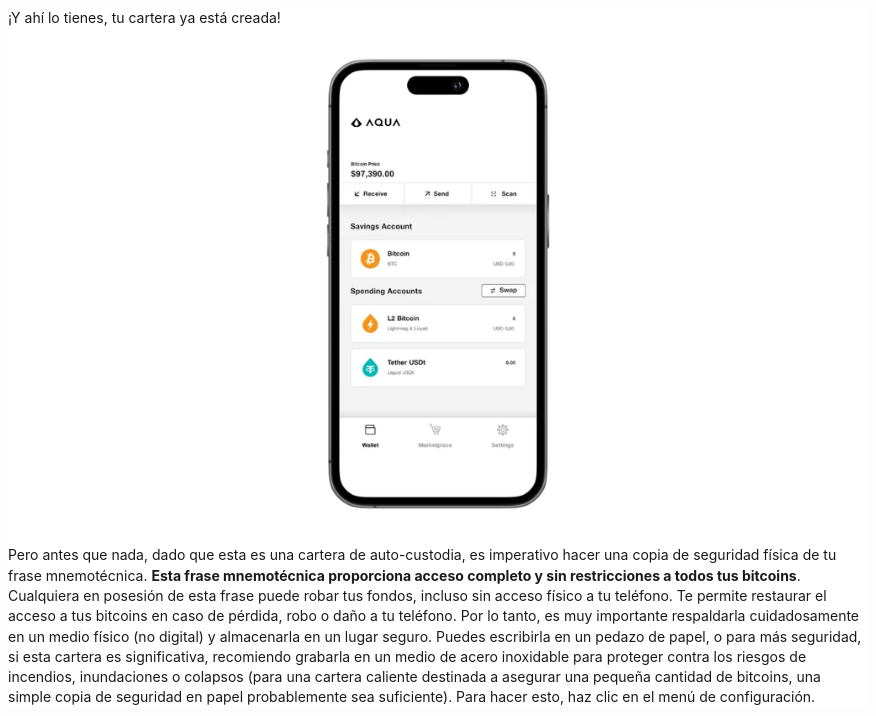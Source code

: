 ¡Y ahí lo tienes, tu cartera ya está creada!

![AQUA](assets/fr/08.webp)

Pero antes que nada, dado que esta es una cartera de auto-custodia, es imperativo hacer una copia de seguridad física de tu frase mnemotécnica. **Esta frase mnemotécnica proporciona acceso completo y sin restricciones a todos tus bitcoins**. Cualquiera en posesión de esta frase puede robar tus fondos, incluso sin acceso físico a tu teléfono.
Te permite restaurar el acceso a tus bitcoins en caso de pérdida, robo o daño a tu teléfono. Por lo tanto, es muy importante respaldarla cuidadosamente en un medio físico (no digital) y almacenarla en un lugar seguro. Puedes escribirla en un pedazo de papel, o para más seguridad, si esta cartera es significativa, recomiendo grabarla en un medio de acero inoxidable para proteger contra los riesgos de incendios, inundaciones o colapsos (para una cartera caliente destinada a asegurar una pequeña cantidad de bitcoins, una simple copia de seguridad en papel probablemente sea suficiente).
Para hacer esto, haz clic en el menú de configuración.
